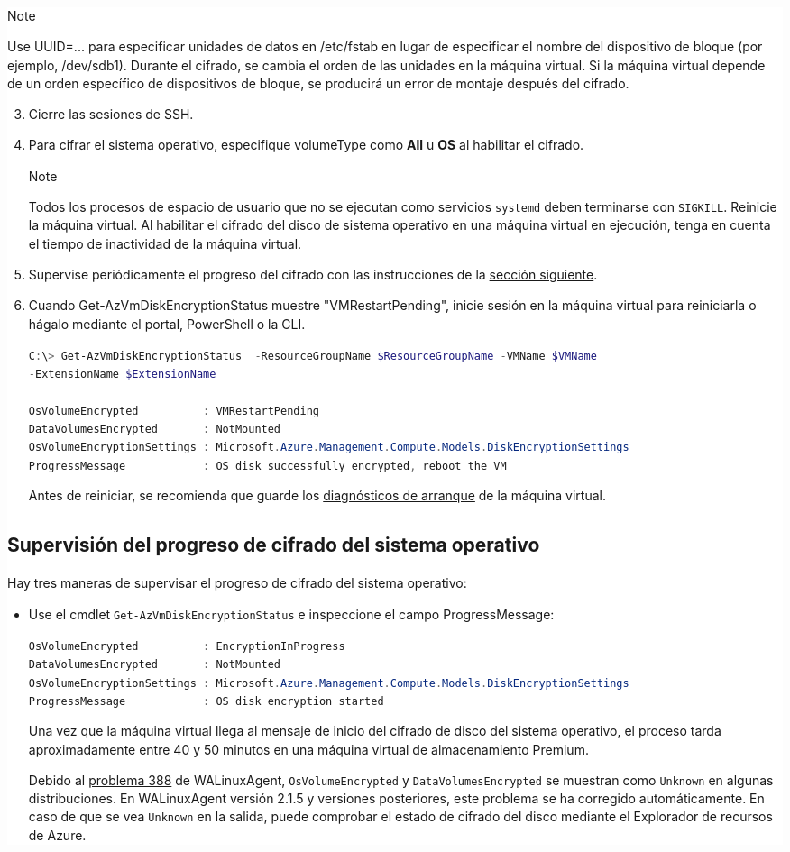    > [!NOTE]
   > Use UUID=... para especificar unidades de datos en /etc/fstab en lugar de especificar el nombre del dispositivo de bloque (por ejemplo, /dev/sdb1). Durante el cifrado, se cambia el orden de las unidades en la máquina virtual. Si la máquina virtual depende de un orden específico de dispositivos de bloque, se producirá un error de montaje después del cifrado.

3. Cierre las sesiones de SSH.

4. Para cifrar el sistema operativo, especifique volumeType como **All** u **OS** al habilitar el cifrado.

   > [!NOTE]
   > Todos los procesos de espacio de usuario que no se ejecutan como servicios `systemd` deben terminarse con `SIGKILL`. Reinicie la máquina virtual. Al habilitar el cifrado del disco de sistema operativo en una máquina virtual en ejecución, tenga en cuenta el tiempo de inactividad de la máquina virtual.

5. Supervise periódicamente el progreso del cifrado con las instrucciones de la [sección siguiente](#monitoring-os-encryption-progress).

6. Cuando Get-AzVmDiskEncryptionStatus muestre "VMRestartPending", inicie sesión en la máquina virtual para reiniciarla o hágalo mediante el portal, PowerShell o la CLI.
    ```powershell
    C:\> Get-AzVmDiskEncryptionStatus  -ResourceGroupName $ResourceGroupName -VMName $VMName
    -ExtensionName $ExtensionName

    OsVolumeEncrypted          : VMRestartPending
    DataVolumesEncrypted       : NotMounted
    OsVolumeEncryptionSettings : Microsoft.Azure.Management.Compute.Models.DiskEncryptionSettings
    ProgressMessage            : OS disk successfully encrypted, reboot the VM
    ```
   Antes de reiniciar, se recomienda que guarde los [diagnósticos de arranque](https://azure.microsoft.com/blog/boot-diagnostics-for-virtual-machines-v2/) de la máquina virtual.

## <a name="monitoring-os-encryption-progress"></a>Supervisión del progreso de cifrado del sistema operativo
Hay tres maneras de supervisar el progreso de cifrado del sistema operativo:

* Use el cmdlet `Get-AzVmDiskEncryptionStatus` e inspeccione el campo ProgressMessage:
    ```powershell
    OsVolumeEncrypted          : EncryptionInProgress
    DataVolumesEncrypted       : NotMounted
    OsVolumeEncryptionSettings : Microsoft.Azure.Management.Compute.Models.DiskEncryptionSettings
    ProgressMessage            : OS disk encryption started
    ```
  Una vez que la máquina virtual llega al mensaje de inicio del cifrado de disco del sistema operativo, el proceso tarda aproximadamente entre 40 y 50 minutos en una máquina virtual de almacenamiento Premium.

  Debido al [problema 388](https://github.com/Azure/WALinuxAgent/issues/388) de WALinuxAgent, `OsVolumeEncrypted` y `DataVolumesEncrypted` se muestran como `Unknown` en algunas distribuciones. En WALinuxAgent versión 2.1.5 y versiones posteriores, este problema se ha corregido automáticamente. En caso de que se vea `Unknown` en la salida, puede comprobar el estado de cifrado del disco mediante el Explorador de recursos de Azure.
